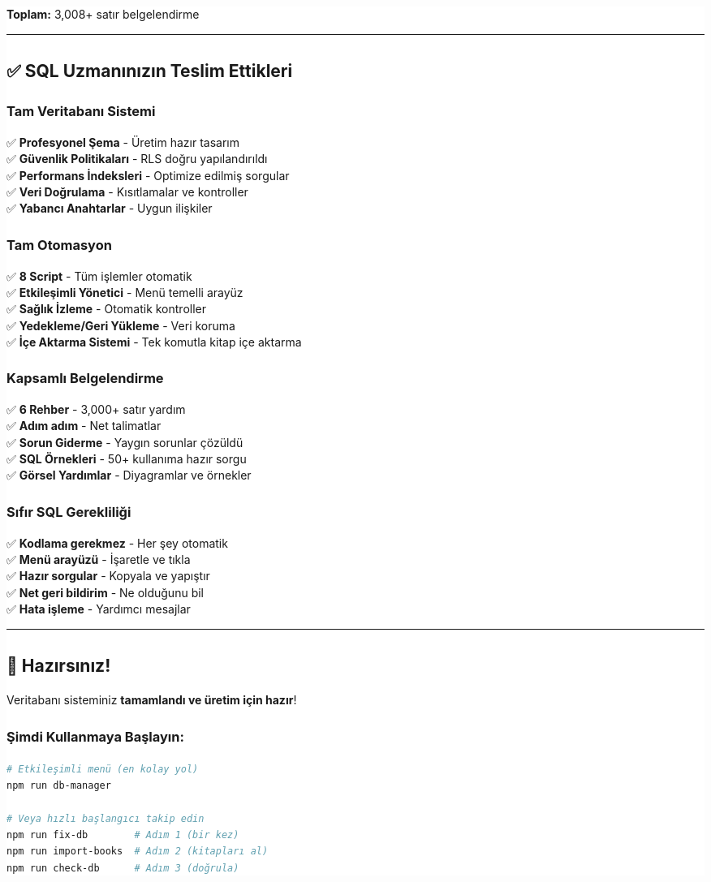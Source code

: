 **Toplam:** 3,008+ satır belgelendirme

---

## ✅ SQL Uzmanınızın Teslim Ettikleri

### Tam Veritabanı Sistemi

✅ **Profesyonel Şema** - Üretim hazır tasarım  
✅ **Güvenlik Politikaları** - RLS doğru yapılandırıldı  
✅ **Performans İndeksleri** - Optimize edilmiş sorgular  
✅ **Veri Doğrulama** - Kısıtlamalar ve kontroller  
✅ **Yabancı Anahtarlar** - Uygun ilişkiler  

### Tam Otomasyon

✅ **8 Script** - Tüm işlemler otomatik  
✅ **Etkileşimli Yönetici** - Menü temelli arayüz  
✅ **Sağlık İzleme** - Otomatik kontroller  
✅ **Yedekleme/Geri Yükleme** - Veri koruma  
✅ **İçe Aktarma Sistemi** - Tek komutla kitap içe aktarma  

### Kapsamlı Belgelendirme

✅ **6 Rehber** - 3,000+ satır yardım  
✅ **Adım adım** - Net talimatlar  
✅ **Sorun Giderme** - Yaygın sorunlar çözüldü  
✅ **SQL Örnekleri** - 50+ kullanıma hazır sorgu  
✅ **Görsel Yardımlar** - Diyagramlar ve örnekler  

### Sıfır SQL Gerekliliği

✅ **Kodlama gerekmez** - Her şey otomatik  
✅ **Menü arayüzü** - İşaretle ve tıkla  
✅ **Hazır sorgular** - Kopyala ve yapıştır  
✅ **Net geri bildirim** - Ne olduğunu bil  
✅ **Hata işleme** - Yardımcı mesajlar  

---

## 🚀 Hazırsınız!

Veritabanı sisteminiz **tamamlandı ve üretim için hazır**!

### Şimdi Kullanmaya Başlayın:

```bash
# Etkileşimli menü (en kolay yol)
npm run db-manager

# Veya hızlı başlangıcı takip edin
npm run fix-db        # Adım 1 (bir kez)
npm run import-books  # Adım 2 (kitapları al)
npm run check-db      # Adım 3 (doğrula)
```
